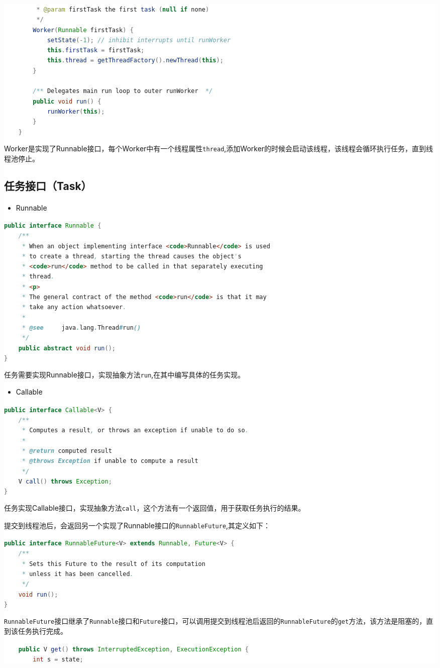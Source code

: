 ```java
         * @param firstTask the first task (null if none)
         */
        Worker(Runnable firstTask) {
            setState(-1); // inhibit interrupts until runWorker
            this.firstTask = firstTask;
            this.thread = getThreadFactory().newThread(this);
        }
        
        /** Delegates main run loop to outer runWorker  */
        public void run() {
            runWorker(this);
        }
    }
```
Worker是实现了Runnable接口，每个Worker中有一个线程属性`thread`,添加Worker的时候会启动该线程，该线程会循环执行任务，直到线程池停止。

## 任务接口（Task）
- Runnable
```java
public interface Runnable {
    /**
     * When an object implementing interface <code>Runnable</code> is used
     * to create a thread, starting the thread causes the object's
     * <code>run</code> method to be called in that separately executing
     * thread.
     * <p>
     * The general contract of the method <code>run</code> is that it may
     * take any action whatsoever.
     *
     * @see     java.lang.Thread#run()
     */
    public abstract void run();
}
```
任务需要实现Runnable接口，实现抽象方法`run`,在其中编写具体的任务实现。
- Callable
```java
public interface Callable<V> {
    /**
     * Computes a result, or throws an exception if unable to do so.
     *
     * @return computed result
     * @throws Exception if unable to compute a result
     */
    V call() throws Exception;
}
```
任务实现Callable接口，实现抽象方法`call`，这个方法有一个返回值，用于获取任务执行的结果。

提交到线程池后，会返回另一个实现了Runnable接口的`RunnableFuture`,其定义如下：
```java
public interface RunnableFuture<V> extends Runnable, Future<V> {
    /**
     * Sets this Future to the result of its computation
     * unless it has been cancelled.
     */
    void run();
}
```
`RunnableFuture`接口继承了`Runnable`接口和`Future`接口，可以调用提交到线程池后返回的`RunnableFuture`的`get`方法，该方法是阻塞的，直到该任务执行完成。
```java
    public V get() throws InterruptedException, ExecutionException {
        int s = state;
```